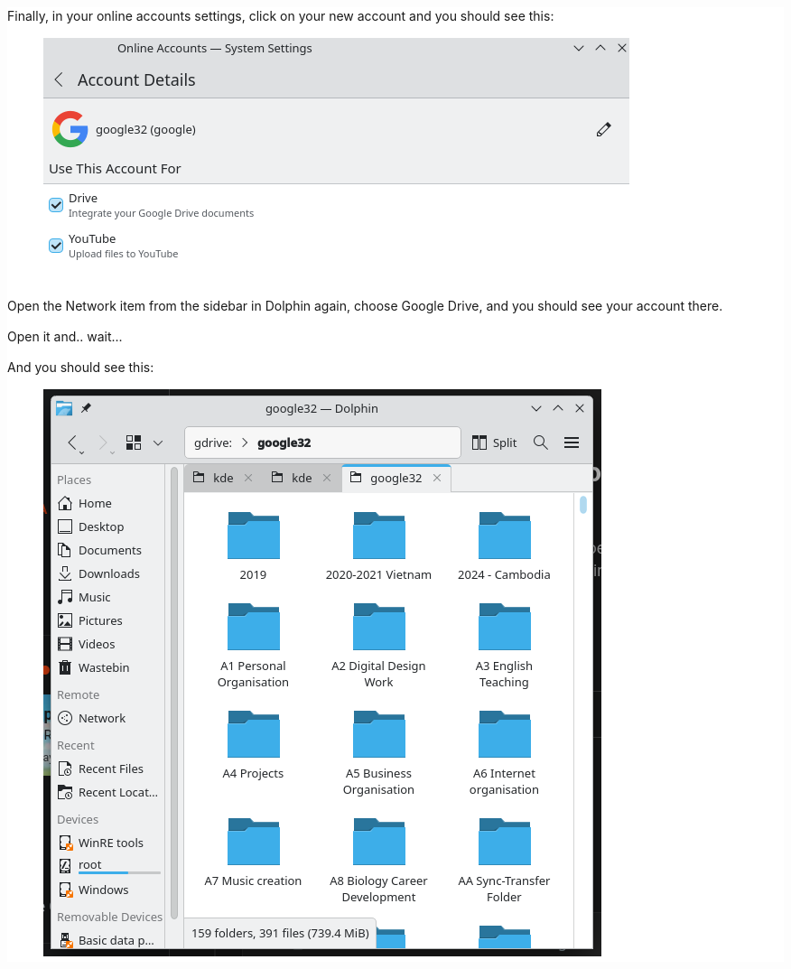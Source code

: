 Finally, in your online accounts settings, click on your new account and you should see this:

<figure><img src="../../.gitbook/assets/image (26).png" alt=""><figcaption></figcaption></figure>

Open the Network item from the sidebar in Dolphin again, choose Google Drive, and you should see your account there.

Open it and.. wait...

And you should see this:

<figure><img src="../../.gitbook/assets/image (27).png" alt=""><figcaption></figcaption></figure>
